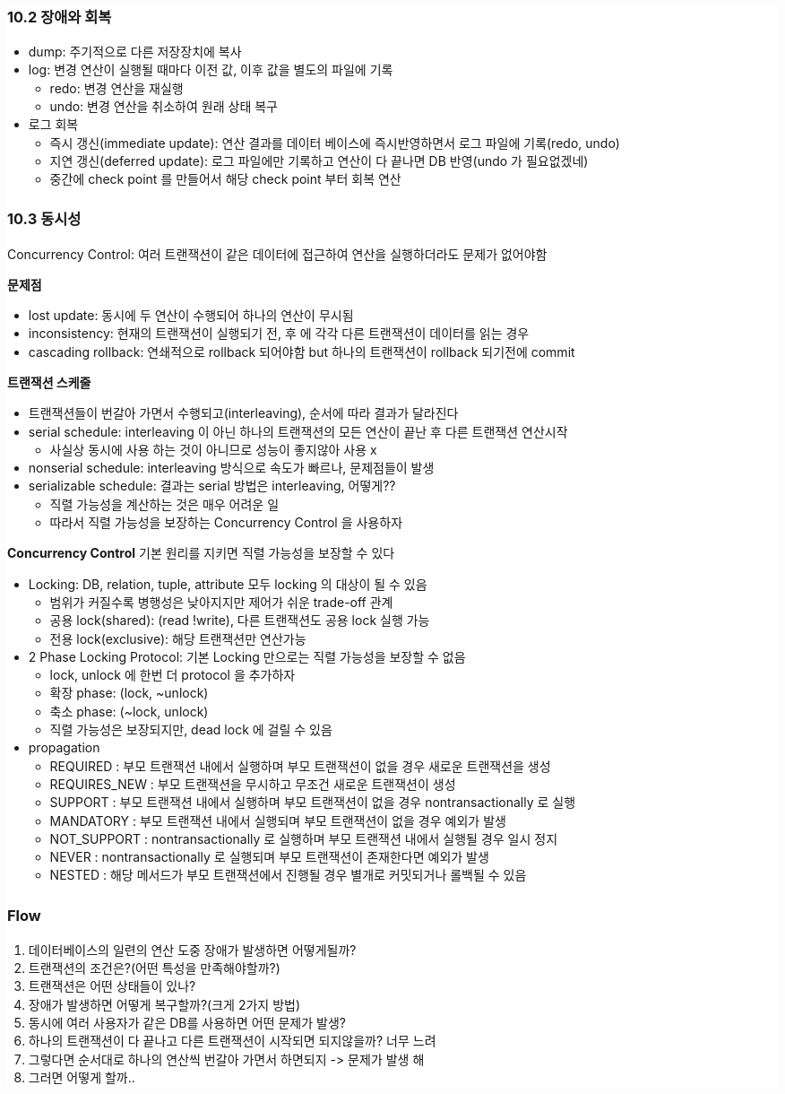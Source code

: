 ### 10.2 장애와 회복
- dump: 주기적으로 다른 저장장치에 복사
- log: 변경 연산이 실행될 때마다 이전 값, 이후 값을 별도의 파일에 기록
  - redo: 변경 연산을 재실행
  - undo: 변경 연산을 취소하여 원래 상태 복구
- 로그 회복
  - 즉시 갱신(immediate update): 연산 결과를 데이터 베이스에 즉시반영하면서 로그 파일에 기록(redo, undo)
  - 지연 갱신(deferred update): 로그 파일에만 기록하고 연산이 다 끝나면 DB 반영(undo 가 필요없겠네)
  - 중간에 check point 를 만들어서 해당 check point 부터 회복 연산    


### 10.3 동시성
Concurrency Control: 여러 트랜잭션이 같은 데이터에 접근하여 연산을 실행하더라도 문제가 없어야함

**문제점**
- lost update: 동시에 두 연산이 수행되어 하나의 연산이 무시됨
- inconsistency: 현재의 트랜잭션이 실행되기 전, 후 에 각각 다른 트랜잭션이 데이터를 읽는 경우 
- cascading rollback: 연쇄적으로 rollback 되어야함 but 하나의 트랜잭션이 rollback 되기전에 commit


**트랜잭션 스케줄**
- 트랜잭션들이 번갈아 가면서 수행되고(interleaving), 순서에 따라 결과가 달라진다
- serial schedule: interleaving 이 아닌 하나의 트랜잭션의 모든 연산이 끝난 후 다른 트랜잭션 연산시작
  - 사실상 동시에 사용 하는 것이 아니므로 성능이 좋지않아 사용 x
- nonserial schedule: interleaving 방식으로 속도가 빠르나, 문제점들이 발생
- serializable schedule: 결과는 serial 방법은 interleaving, 어떻게??
  - 직렬 가능성을 계산하는 것은 매우 어려운 일
  - 따라서 직렬 가능성을 보장하는 Concurrency Control 을 사용하자
  
**Concurrency Control**
기본 원리를 지키면 직렬 가능성을 보장할 수 있다
- Locking: DB, relation, tuple, attribute 모두 locking 의 대상이 될 수 있음
  - 범위가 커질수록 병행성은 낮아지지만 제어가 쉬운 trade-off 관계 
  - 공용 lock(shared): (read !write), 다른 트랜잭션도 공용 lock 실행 가능  
  - 전용 lock(exclusive): 해당 트랜잭션만 연산가능
- 2 Phase Locking Protocol: 기본 Locking 만으로는 직렬 가능성을 보장할 수 없음
  - lock, unlock 에 한번 더 protocol 을 추가하자
  - 확장 phase: (lock, ~unlock)
  - 축소 phase: (~lock, unlock)
  - 직렬 가능성은 보장되지만, dead lock 에 걸릴 수 있음  
- propagation
  - REQUIRED : 부모 트랜잭션 내에서 실행하며 부모 트랜잭션이 없을 경우 새로운 트랜잭션을 생성
  - REQUIRES_NEW : 부모 트랜잭션을 무시하고 무조건 새로운 트랜잭션이 생성
  - SUPPORT : 부모 트랜잭션 내에서 실행하며 부모 트랜잭션이 없을 경우 nontransactionally 로 실행
  - MANDATORY : 부모 트랜잭션 내에서 실행되며 부모 트랜잭션이 없을 경우 예외가 발생
  - NOT_SUPPORT : nontransactionally 로 실행하며 부모 트랜잭션 내에서 실행될 경우 일시 정지
  - NEVER : nontransactionally 로 실행되며 부모 트랜잭션이 존재한다면 예외가 발생
  - NESTED : 해당 메서드가 부모 트랜잭션에서 진행될 경우 별개로 커밋되거나 롤백될 수 있음


### Flow
1. 데이터베이스의 일련의 연산 도중 장애가 발생하면 어떻게될까?
2. 트랜잭션의 조건은?(어떤 특성을 만족해야할까?)
3. 트랜잭션은 어떤 상태들이 있나?
4. 장애가 발생하면 어떻게 복구할까?(크게 2가지 방법)
5. 동시에 여러 사용자가 같은 DB를 사용하면 어떤 문제가 발생?
6. 하나의 트랜잭션이 다 끝나고 다른 트랜잭션이 시작되면 되지않을까? 너무 느려
7. 그렇다면 순서대로 하나의 연산씩 번갈아 가면서 하면되지 -> 문제가 발생 해
8. 그러면 어떻게 할까..
